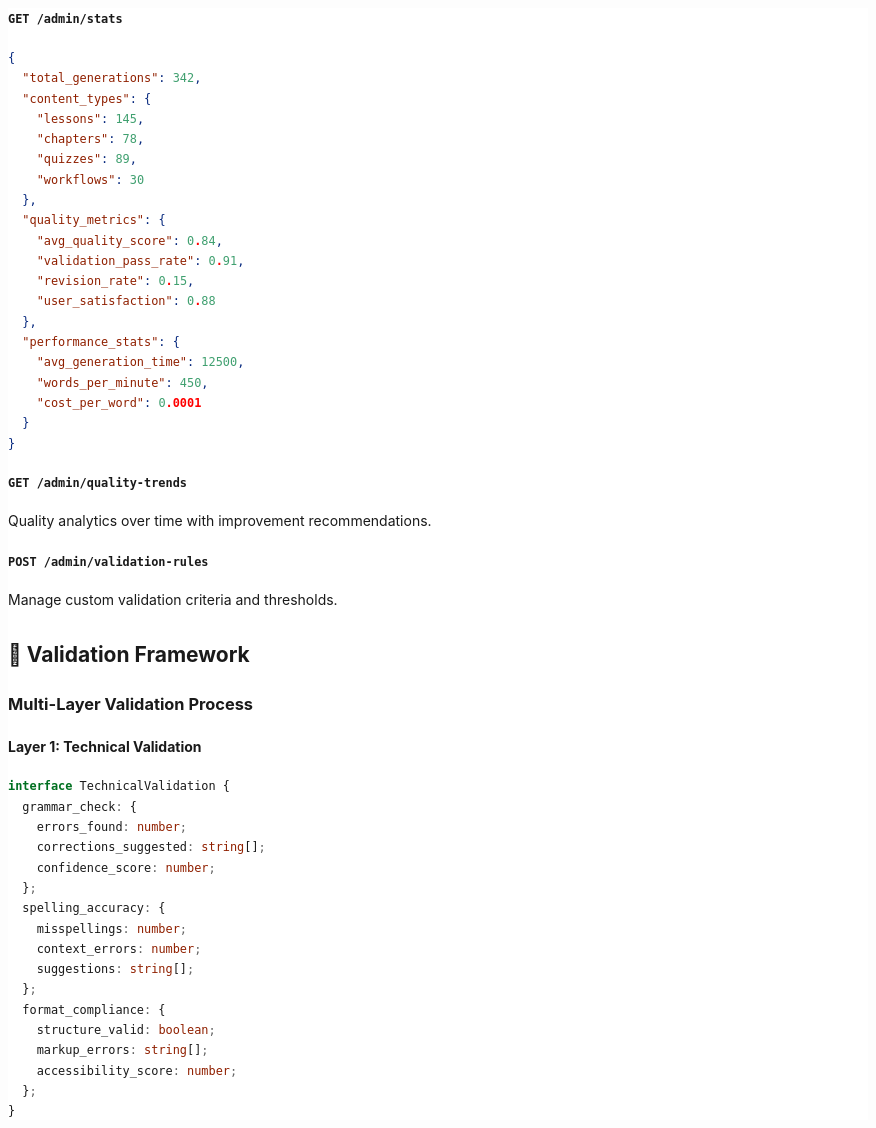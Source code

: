 #### `GET /admin/stats`
```json
{
  "total_generations": 342,
  "content_types": {
    "lessons": 145,
    "chapters": 78,
    "quizzes": 89,
    "workflows": 30
  },
  "quality_metrics": {
    "avg_quality_score": 0.84,
    "validation_pass_rate": 0.91,
    "revision_rate": 0.15,
    "user_satisfaction": 0.88
  },
  "performance_stats": {
    "avg_generation_time": 12500,
    "words_per_minute": 450,
    "cost_per_word": 0.0001
  }
}
```

#### `GET /admin/quality-trends`
Quality analytics over time with improvement recommendations.

#### `POST /admin/validation-rules`
Manage custom validation criteria and thresholds.

## 🎯 **Validation Framework**

### **Multi-Layer Validation Process**

#### **Layer 1: Technical Validation**
```typescript
interface TechnicalValidation {
  grammar_check: {
    errors_found: number;
    corrections_suggested: string[];
    confidence_score: number;
  };
  spelling_accuracy: {
    misspellings: number;
    context_errors: number;
    suggestions: string[];
  };
  format_compliance: {
    structure_valid: boolean;
    markup_errors: string[];
    accessibility_score: number;
  };
}
```
